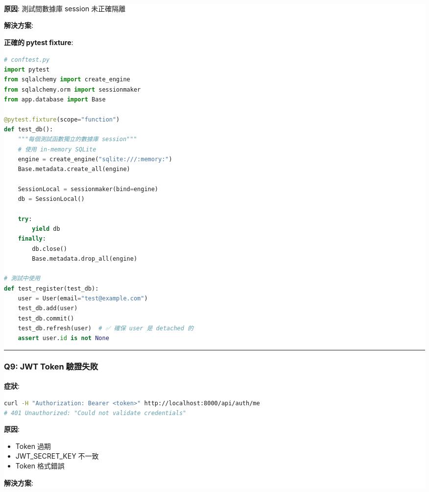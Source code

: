 **原因**:
測試間數據庫 session 未正確隔離

**解決方案**:

**正確的 pytest fixture**:
```python
# conftest.py
import pytest
from sqlalchemy import create_engine
from sqlalchemy.orm import sessionmaker
from app.database import Base

@pytest.fixture(scope="function")
def test_db():
    """每個測試函數獨立的數據庫 session"""
    # 使用 in-memory SQLite
    engine = create_engine("sqlite:///:memory:")
    Base.metadata.create_all(engine)

    SessionLocal = sessionmaker(bind=engine)
    db = SessionLocal()

    try:
        yield db
    finally:
        db.close()
        Base.metadata.drop_all(engine)

# 測試中使用
def test_register(test_db):
    user = User(email="test@example.com")
    test_db.add(user)
    test_db.commit()
    test_db.refresh(user)  # ✅ 確保 user 是 detached 的
    assert user.id is not None
```

---

### Q9: JWT Token 驗證失敗

**症狀**:
```bash
curl -H "Authorization: Bearer <token>" http://localhost:8000/api/auth/me
# 401 Unauthorized: "Could not validate credentials"
```

**原因**:
- Token 過期
- JWT_SECRET_KEY 不一致
- Token 格式錯誤

**解決方案**:
